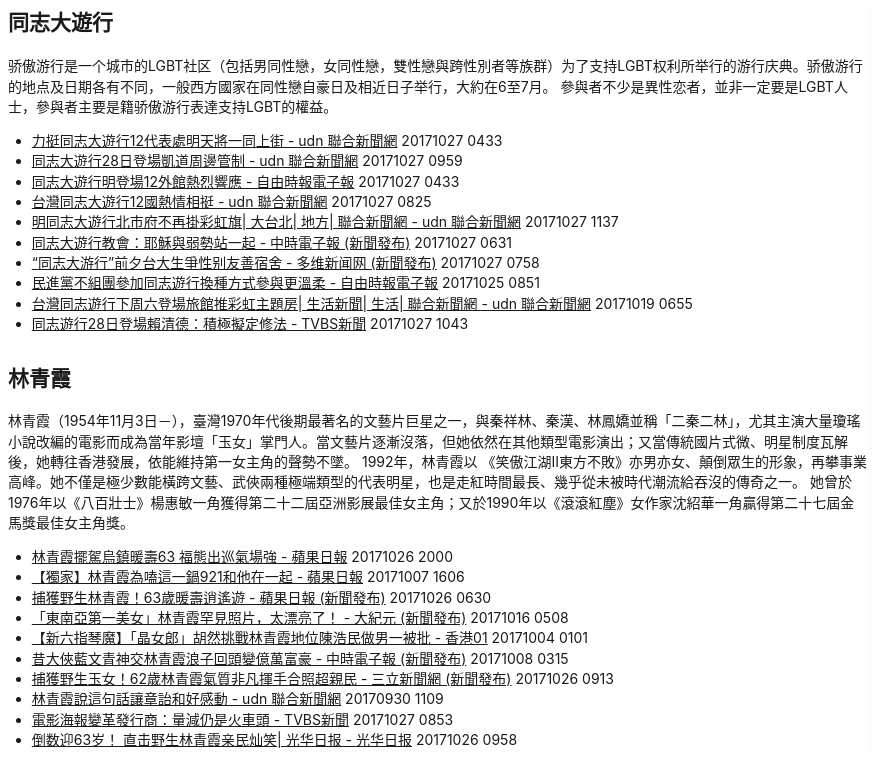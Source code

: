## 同志大遊行

骄傲游行是一个城市的LGBT社区（包括男同性戀，女同性戀，雙性戀與跨性別者等族群）为了支持LGBT权利所举行的游行庆典。骄傲游行的地点及日期各有不同，一般西方國家在同性戀自豪日及相近日子举行，大約在6至7月。
參與者不少是異性恋者，並非一定要是LGBT人士，參與者主要是籍骄傲游行表達支持LGBT的權益。
- [力挺同志大遊行12代表處明天將一同上街 - udn 聯合新聞網](https://udn.com/news/story/6656/2781933 "力挺同志大遊行12代表處明天將一同上街 - udn 聯合新聞網") 20171027 0433
- [同志大遊行28日登場凱道周邊管制 - udn 聯合新聞網](https://udn.com/news/story/7314/2782631 "同志大遊行28日登場凱道周邊管制 - udn 聯合新聞網") 20171027 0959
- [同志大遊行明登場12外館熱烈響應 - 自由時報電子報](http://news.ltn.com.tw/news/life/breakingnews/2235179 "同志大遊行明登場12外館熱烈響應 - 自由時報電子報") 20171027 0433
- [台灣同志大遊行12國熱情相挺 - udn 聯合新聞網](https://udn.com/news/story/11319/2781783 "台灣同志大遊行12國熱情相挺 - udn 聯合新聞網") 20171027 0825
- [明同志大遊行北市府不再掛彩虹旗| 大台北| 地方| 聯合新聞網 - udn 聯合新聞網](https://www.udn.com/news/story/7323/2782881 "明同志大遊行北市府不再掛彩虹旗| 大台北| 地方| 聯合新聞網 - udn 聯合新聞網") 20171027 1137
- [同志大遊行教會：耶穌與弱勢站一起 - 中時電子報 (新聞發布)](http://www.chinatimes.com/realtimenews/20171027002634-260405 "同志大遊行教會：耶穌與弱勢站一起 - 中時電子報 (新聞發布)") 20171027 0631
- [“同志大游行”前夕台大生爭性别友善宿舍 - 多维新闻网 (新聞發布)](http://news.dwnews.com/taiwan/big5/news/2017-10-27/60020062.html "“同志大游行”前夕台大生爭性别友善宿舍 - 多维新闻网 (新聞發布)") 20171027 0758
- [民進黨不組團參加同志遊行換種方式參與更溫柔 - 自由時報電子報](http://news.ltn.com.tw/news/politics/breakingnews/2233336 "民進黨不組團參加同志遊行換種方式參與更溫柔 - 自由時報電子報") 20171025 0851
- [台灣同志遊行下周六登場旅館推彩虹主題房| 生活新聞| 生活| 聯合新聞網 - udn 聯合新聞網](https://udn.com/news/story/7266/2766544 "台灣同志遊行下周六登場旅館推彩虹主題房| 生活新聞| 生活| 聯合新聞網 - udn 聯合新聞網") 20171019 0655
- [同志遊行28日登場賴清德：積極擬定修法 - TVBS新聞](http://news.tvbs.com.tw/politics/799671 "同志遊行28日登場賴清德：積極擬定修法 - TVBS新聞") 20171027 1043

## 林青霞

林青霞（1954年11月3日－），臺灣1970年代後期最著名的文藝片巨星之一，與秦祥林、秦漢、林鳳嬌並稱「二秦二林」，尤其主演大量瓊瑤小說改編的電影而成為當年影壇「玉女」掌門人。當文藝片逐漸沒落，但她依然在其他類型電影演出；又當傳統國片式微、明星制度瓦解後，她轉往香港發展，依能維持第一女主角的聲勢不墜。
1992年，林青霞以 《笑傲江湖II東方不敗》亦男亦女、顛倒眾生的形象，再攀事業高峰。她不僅是極少數能橫跨文藝、武俠兩種極端類型的代表明星，也是走紅時間最長、幾乎從未被時代潮流給吞沒的傳奇之一。
她曾於1976年以《八百壯士》楊惠敏一角獲得第二十二屆亞洲影展最佳女主角；又於1990年以《滾滾紅塵》女作家沈紹華一角贏得第二十七屆金馬獎最佳女主角獎。


- [林青霞擺駕烏鎮暖壽63 福態出巡氣場強 - 蘋果日報](http://www.appledaily.com.tw/appledaily/article/entertainment/20171027/37826807/ "林青霞擺駕烏鎮暖壽63 福態出巡氣場強 - 蘋果日報") 20171026 2000
- [【獨家】林青霞為嗑這一鍋921和他在一起 - 蘋果日報](http://www.appledaily.com.tw/realtimenews/article/new/20171008/1218489/ "【獨家】林青霞為嗑這一鍋921和他在一起 - 蘋果日報") 20171007 1606
- [捕獲野生林青霞！63歲暖壽逍遙遊 - 蘋果日報 (新聞發布)](http://m.appledaily.com.tw/realtimenews/article/new/20171026/1229277 "捕獲野生林青霞！63歲暖壽逍遙遊 - 蘋果日報 (新聞發布)") 20171026 0630
- [「東南亞第一美女」林青霞罕見照片，太漂亮了！ - 大紀元 (新聞發布)](http://www.epochtimes.com/b5/17/10/14/n9732554.htm "「東南亞第一美女」林青霞罕見照片，太漂亮了！ - 大紀元 (新聞發布)") 20171016 0508
- [【新六指琴魔】「晶女郎」胡然挑戰林青霞地位陳浩民做男一被批 - 香港01](https://www.hk01.com/%E5%A8%9B%E6%A8%82/123217/-%E6%96%B0%E5%85%AD%E6%8C%87%E7%90%B4%E9%AD%94-%E6%99%B6%E5%A5%B3%E9%83%8E-%E8%83%A1%E7%84%B6%E6%8C%91%E6%88%B0%E6%9E%97%E9%9D%92%E9%9C%9E%E5%9C%B0%E4%BD%8D-%E9%99%B3%E6%B5%A9%E6%B0%91%E5%81%9A%E7%94%B7%E4%B8%80%E8%A2%AB%E6%89%B9 "【新六指琴魔】「晶女郎」胡然挑戰林青霞地位陳浩民做男一被批 - 香港01") 20171004 0101
- [昔大俠藍文青神交林青霞浪子回頭變億萬富豪 - 中時電子報 (新聞發布)](http://www.chinatimes.com/realtimenews/20171008001238-260404 "昔大俠藍文青神交林青霞浪子回頭變億萬富豪 - 中時電子報 (新聞發布)") 20171008 0315
- [捕獲野生玉女！62歲林青霞氣質非凡揮手合照超親民 - 三立新聞網 (新聞發布)](http://www.setn.com/E/news.aspx?newsid=308489 "捕獲野生玉女！62歲林青霞氣質非凡揮手合照超親民 - 三立新聞網 (新聞發布)") 20171026 0913
- [林青霞說這句話讓章詒和好感動 - udn 聯合新聞網](https://udn.com/news/story/7270/2732421 "林青霞說這句話讓章詒和好感動 - udn 聯合新聞網") 20170930 1109
- [電影海報變革發行商：量減仍是火車頭 - TVBS新聞](http://news.tvbs.com.tw/life/799195 "電影海報變革發行商：量減仍是火車頭 - TVBS新聞") 20171027 0853
- [倒数迎63岁！ 直击野生林青霞亲民灿笑| 光华日报 - 光华日报](http://www.kwongwah.com.my/?p=413291 "倒数迎63岁！ 直击野生林青霞亲民灿笑| 光华日报 - 光华日报") 20171026 0958
